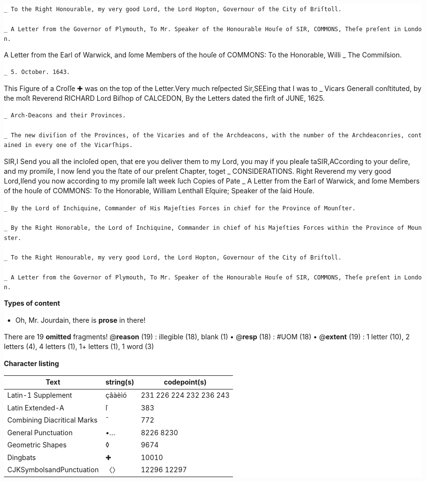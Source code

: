     _ To the Right Honourable, my very good Lord, the Lord Hopton, Governour of the City of Briſtoll.

    _ A Letter from the Governor of Plymouth, To Mr. Speaker of the Honourable Houſe of SIR, COMMONS, Theſe preſent in London.
A Letter from the Earl of Warwick, and ſome Members of the houſe of COMMONS: To the Honorable, Willi
    _ The Commiſsion.

    _ 5. October. 1643.
This Figure of a Croſſe ✚ was on the top of the Letter.Very much reſpected Sir,SEEing that I was to 
    _ Vicars Generall conſtituted, by the moſt Reverend RICHARD Lord Biſhop of CALCEDON, By the Letters dated the firſt of JUNE, 1625.

    _ Arch-Deacons and their Provinces.

    _ The new diviſion of the Provinces, of the Vicaries and of the Archdeacons, with the number of the Archdeaconries, contained in every one of the Vicarſhips.
SIR,I Send you all the incloſed open, that ere you deliver them to my Lord, you may if you pleaſe taSIR,ACcording to your deſire, and my promiſe, I now ſend you the ſtate of our preſent Chapter, toget
    _ CONSIDERATIONS.
Right Reverend my very good Lord,Iſend you now according to my promiſe laſt week ſuch Copies of Pate
    _ A Letter from the Earl of Warwick, and ſome Members of the houſe of COMMONS: To the Honorable, William Lenthall Eſquire; Speaker of the ſaid Houſe.

    _ By the Lord of Inchiquine, Commander of His Majeſties Forces in chief for the Province of Mounſter.

    _ By the Right Honorable, the Lord of Inchiquine, Commander in chief of his Majeſties Forces within the Province of Mounster.

    _ To the Right Honourable, my very good Lord, the Lord Hopton, Governour of the City of Briſtoll.

    _ A Letter from the Governor of Plymouth, To Mr. Speaker of the Honourable Houſe of SIR, COMMONS, Theſe preſent in London.

**Types of content**

  * Oh, Mr. Jourdain, there is **prose** in there!

There are 19 **omitted** fragments! 
 @__reason__ (19) : illegible (18), blank (1)  •  @__resp__ (18) : #UOM (18)  •  @__extent__ (19) : 1 letter (10), 2 letters (4), 4 letters (1), 1+ letters (1), 1 word (3)

**Character listing**


|Text|string(s)|codepoint(s)|
|---|---|---|
|Latin-1 Supplement|çâàèìó|231 226 224 232 236 243|
|Latin Extended-A|ſ|383|
|Combining             Diacritical Marks|̄|772|
|General Punctuation|•…|8226 8230|
|Geometric Shapes|◊|9674|
|Dingbats|✚|10010|
|CJKSymbolsandPunctuation|〈〉|12296 12297|
